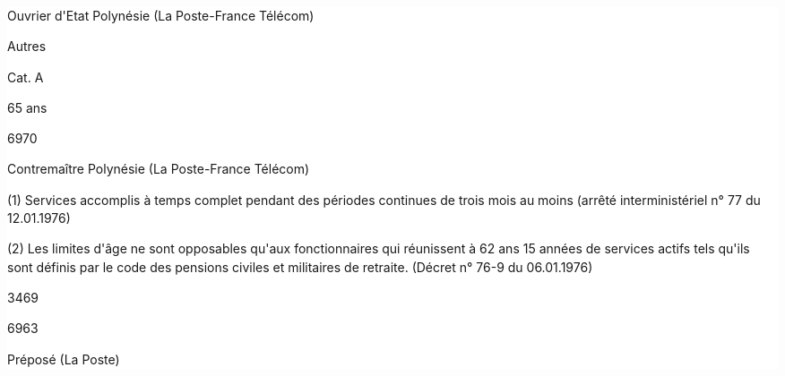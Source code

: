 Ouvrier d'Etat Polynésie (La Poste-France Télécom)

</td>
      <td>

Autres

</td>
      <td>
      </td><td>

Cat. A

65 ans

</td>
    </tr>
    <tr>
      <td>

6970

</td>
      <td>

Contremaître Polynésie (La Poste-France Télécom)

</td>
      <td>

</td>
      <td>
      </td><td>
    </td></tr>
    <tr>
      <td colspan="7">

(1) Services accomplis à temps complet pendant des périodes continues de trois mois au moins (arrêté interministériel n° 77
du 12.01.1976)

(2) Les limites d'âge ne sont opposables qu'aux fonctionnaires qui réunissent à 62 ans 15 années de services actifs tels
qu'ils sont définis par le code des pensions civiles et militaires de retraite. (Décret n° 76-9 du 06.01.1976)

</td>
    </tr>
    <tr>
      <td rowspan="4">

3469

6963

</td>
      <td rowspan="4">

Préposé (La Poste)
